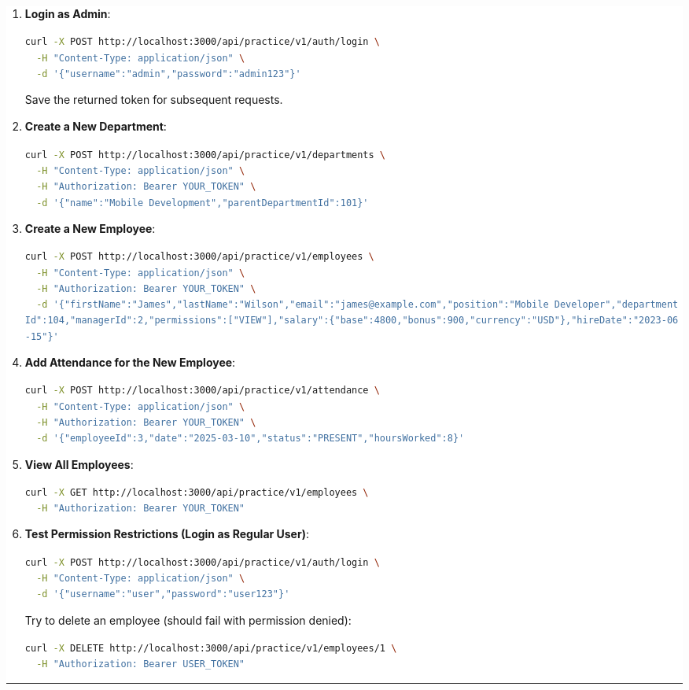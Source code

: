 1. **Login as Admin**:

   ```bash
   curl -X POST http://localhost:3000/api/practice/v1/auth/login \
     -H "Content-Type: application/json" \
     -d '{"username":"admin","password":"admin123"}'
   ```

   Save the returned token for subsequent requests.

2. **Create a New Department**:

   ```bash
   curl -X POST http://localhost:3000/api/practice/v1/departments \
     -H "Content-Type: application/json" \
     -H "Authorization: Bearer YOUR_TOKEN" \
     -d '{"name":"Mobile Development","parentDepartmentId":101}'
   ```

3. **Create a New Employee**:

   ```bash
   curl -X POST http://localhost:3000/api/practice/v1/employees \
     -H "Content-Type: application/json" \
     -H "Authorization: Bearer YOUR_TOKEN" \
     -d '{"firstName":"James","lastName":"Wilson","email":"james@example.com","position":"Mobile Developer","departmentId":104,"managerId":2,"permissions":["VIEW"],"salary":{"base":4800,"bonus":900,"currency":"USD"},"hireDate":"2023-06-15"}'
   ```

4. **Add Attendance for the New Employee**:

   ```bash
   curl -X POST http://localhost:3000/api/practice/v1/attendance \
     -H "Content-Type: application/json" \
     -H "Authorization: Bearer YOUR_TOKEN" \
     -d '{"employeeId":3,"date":"2025-03-10","status":"PRESENT","hoursWorked":8}'
   ```

5. **View All Employees**:

   ```bash
   curl -X GET http://localhost:3000/api/practice/v1/employees \
     -H "Authorization: Bearer YOUR_TOKEN"
   ```

6. **Test Permission Restrictions (Login as Regular User)**:

   ```bash
   curl -X POST http://localhost:3000/api/practice/v1/auth/login \
     -H "Content-Type: application/json" \
     -d '{"username":"user","password":"user123"}'
   ```

   Try to delete an employee (should fail with permission denied):

   ```bash
   curl -X DELETE http://localhost:3000/api/practice/v1/employees/1 \
     -H "Authorization: Bearer USER_TOKEN"
   ```

---